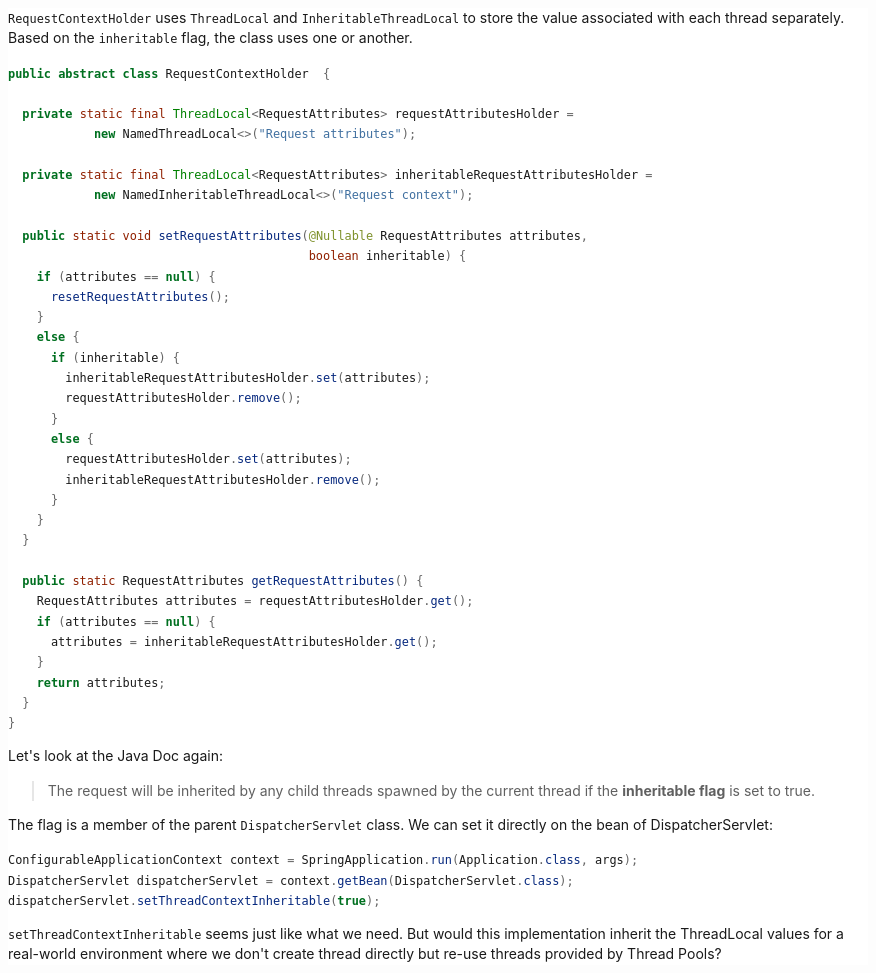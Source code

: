 `RequestContextHolder` uses `ThreadLocal` and `InheritableThreadLocal` to store the value associated with each thread separately. Based on the `inheritable` flag, the class uses one or another.

```java:RequestContextHolder.java
public abstract class RequestContextHolder  {

  private static final ThreadLocal<RequestAttributes> requestAttributesHolder =
			new NamedThreadLocal<>("Request attributes");

  private static final ThreadLocal<RequestAttributes> inheritableRequestAttributesHolder =
			new NamedInheritableThreadLocal<>("Request context");

  public static void setRequestAttributes(@Nullable RequestAttributes attributes,
                                          boolean inheritable) {
    if (attributes == null) {
      resetRequestAttributes();
    }
    else {
      if (inheritable) {
        inheritableRequestAttributesHolder.set(attributes);
        requestAttributesHolder.remove();
      }
      else {
        requestAttributesHolder.set(attributes);
        inheritableRequestAttributesHolder.remove();
      }
    }
  }

  public static RequestAttributes getRequestAttributes() {
    RequestAttributes attributes = requestAttributesHolder.get();
    if (attributes == null) {
      attributes = inheritableRequestAttributesHolder.get();
    }
    return attributes;
  }
}
```

Let's look at the Java Doc again:

> The request will be inherited by any child threads spawned by the current thread if the **inheritable flag** is set to true.

The flag is a member of the parent `DispatcherServlet` class. We can set it directly on the bean of DispatcherServlet:

```java
ConfigurableApplicationContext context = SpringApplication.run(Application.class, args);
DispatcherServlet dispatcherServlet = context.getBean(DispatcherServlet.class);
dispatcherServlet.setThreadContextInheritable(true);
```

`setThreadContextInheritable` seems just like what we need. But would this implementation inherit the ThreadLocal values for a real-world environment where we don't create thread directly but re-use threads provided by Thread Pools?
